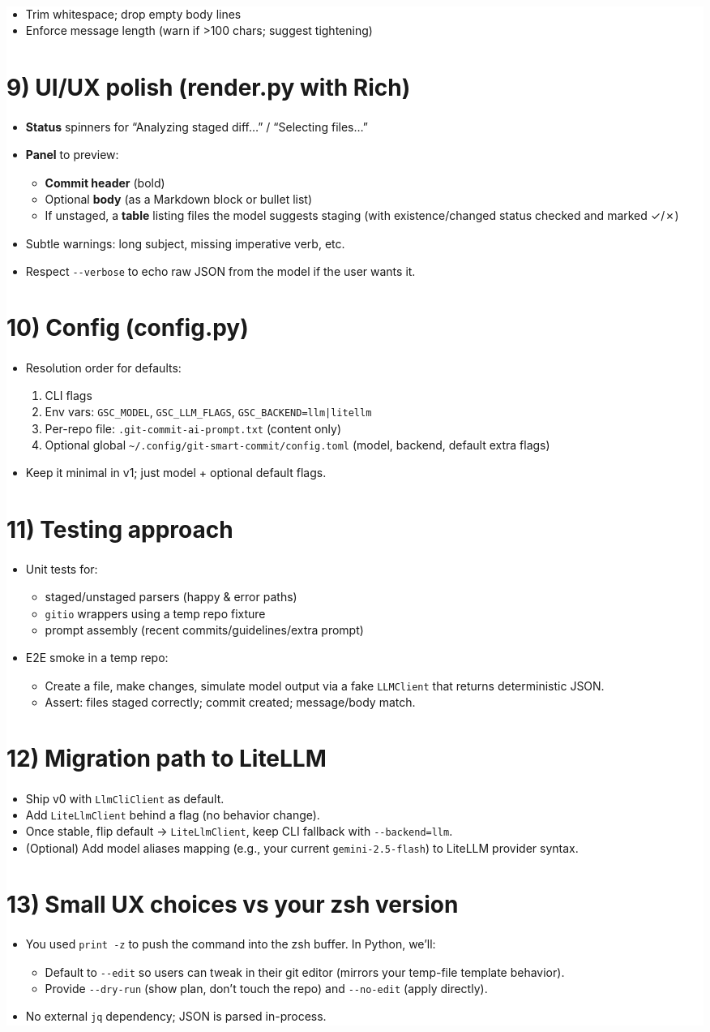   * Trim whitespace; drop empty body lines
  * Enforce message length (warn if >100 chars; suggest tightening)

# 9) UI/UX polish (render.py with Rich)

* **Status** spinners for “Analyzing staged diff…” / “Selecting files…”
* **Panel** to preview:

  * **Commit header** (bold)
  * Optional **body** (as a Markdown block or bullet list)
  * If unstaged, a **table** listing files the model suggests staging (with existence/changed status checked and marked ✓/✗)
* Subtle warnings: long subject, missing imperative verb, etc.
* Respect `--verbose` to echo raw JSON from the model if the user wants it.

# 10) Config (config.py)

* Resolution order for defaults:

  1. CLI flags
  2. Env vars: `GSC_MODEL`, `GSC_LLM_FLAGS`, `GSC_BACKEND=llm|litellm`
  3. Per-repo file: `.git-commit-ai-prompt.txt` (content only)
  4. Optional global `~/.config/git-smart-commit/config.toml` (model, backend, default extra flags)
* Keep it minimal in v1; just model + optional default flags.

# 11) Testing approach

* Unit tests for:

  * staged/unstaged parsers (happy & error paths)
  * `gitio` wrappers using a temp repo fixture
  * prompt assembly (recent commits/guidelines/extra prompt)
* E2E smoke in a temp repo:

  * Create a file, make changes, simulate model output via a fake `LLMClient` that returns deterministic JSON.
  * Assert: files staged correctly; commit created; message/body match.

# 12) Migration path to LiteLLM

* Ship v0 with `LlmCliClient` as default.
* Add `LiteLlmClient` behind a flag (no behavior change).
* Once stable, flip default → `LiteLlmClient`, keep CLI fallback with `--backend=llm`.
* (Optional) Add model aliases mapping (e.g., your current `gemini-2.5-flash`) to LiteLLM provider syntax.

# 13) Small UX choices vs your zsh version

* You used `print -z` to push the command into the zsh buffer. In Python, we’ll:

  * Default to `--edit` so users can tweak in their git editor (mirrors your temp-file template behavior).
  * Provide `--dry-run` (show plan, don’t touch the repo) and `--no-edit` (apply directly).
* No external `jq` dependency; JSON is parsed in-process.

